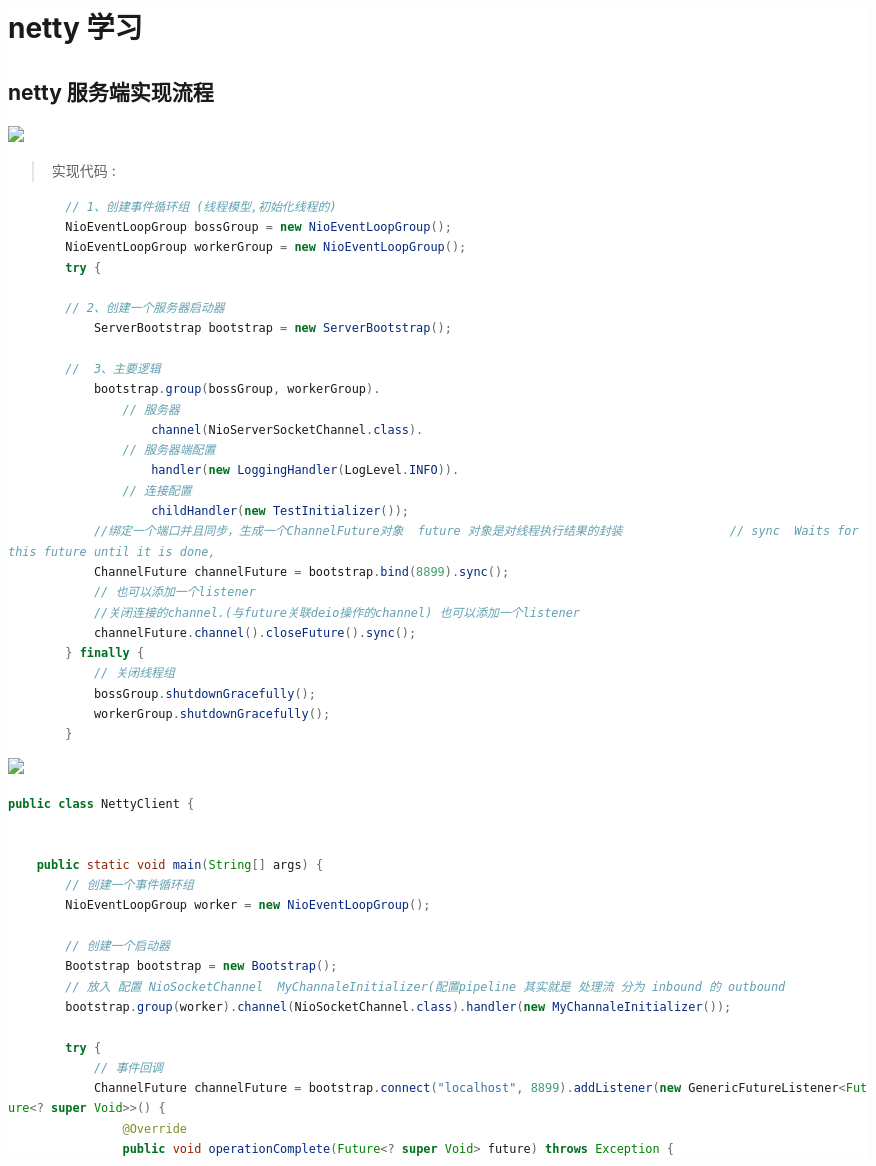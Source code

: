# netty 学习

## netty 服务端实现流程 

![](https://tyut.oss-cn-beijing.aliyuncs.com/image/2019-09-25/6fa70a06-5229-4881-903f-65cc85d10775.jpg?x-oss-process=style/template01)

> ​	实现代码 :
>

```java
		// 1、创建事件循环组 (线程模型,初始化线程的)
        NioEventLoopGroup bossGroup = new NioEventLoopGroup();
        NioEventLoopGroup workerGroup = new NioEventLoopGroup();
        try {

		// 2、创建一个服务器启动器
            ServerBootstrap bootstrap = new ServerBootstrap();

		// 	3、主要逻辑
            bootstrap.group(bossGroup, workerGroup).
                // 服务器
                    channel(NioServerSocketChannel.class).
                // 服务器端配置
               		handler(new LoggingHandler(LogLevel.INFO)).
                // 连接配置
                    childHandler(new TestInitializer());
            //绑定一个端口并且同步，生成一个ChannelFuture对象  future 对象是对线程执行结果的封装     			 // sync  Waits for this future until it is done,
            ChannelFuture channelFuture = bootstrap.bind(8899).sync();
            // 也可以添加一个listener 
            //关闭连接的channel.(与future关联deio操作的channel) 也可以添加一个listener
            channelFuture.channel().closeFuture().sync();
        } finally {
            // 关闭线程组
            bossGroup.shutdownGracefully();
            workerGroup.shutdownGracefully();
        }

```



![](https://tyut.oss-cn-beijing.aliyuncs.com/image/2019-09-25/ab0f4efe-df85-4e75-9b36-6e0043865fc6.jpg?x-oss-process=style/template01)

```java
public class NettyClient {


    public static void main(String[] args) {
        // 创建一个事件循环组
        NioEventLoopGroup worker = new NioEventLoopGroup();
        
        // 创建一个启动器
        Bootstrap bootstrap = new Bootstrap();
        // 放入 配置 NioSocketChannel  MyChannaleInitializer(配置pipeline 其实就是 处理流 分为 inbound 的 outbound 
        bootstrap.group(worker).channel(NioSocketChannel.class).handler(new MyChannaleInitializer());

        try {
            // 事件回调 
            ChannelFuture channelFuture = bootstrap.connect("localhost", 8899).addListener(new GenericFutureListener<Future<? super Void>>() {
                @Override
                public void operationComplete(Future<? super Void> future) throws Exception {
```